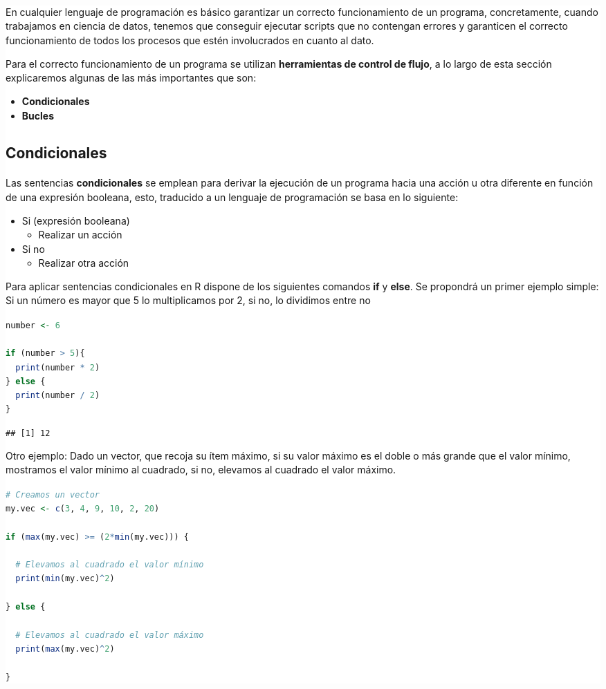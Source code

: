 En cualquier lenguaje de programación es básico garantizar un correcto
funcionamiento de un programa, concretamente, cuando trabajamos en
ciencia de datos, tenemos que conseguir ejecutar scripts que no
contengan errores y garanticen el correcto funcionamiento de todos los
procesos que estén involucrados en cuanto al dato.

Para el correcto funcionamiento de un programa se utilizan
**herramientas de control de flujo**, a lo largo de esta sección
explicaremos algunas de las más importantes que son:

-   **Condicionales**
-   **Bucles**

## Condicionales

Las sentencias **condicionales** se emplean para derivar la ejecución de
un programa hacia una acción u otra diferente en función de una
expresión booleana, esto, traducido a un lenguaje de programación se
basa en lo siguiente:

-   Si (expresión booleana)
    -   Realizar un acción
-   Si no
    -   Realizar otra acción

Para aplicar sentencias condicionales en R dispone de los siguientes
comandos **if** y **else**. Se propondrá un primer ejemplo simple: Si un
número es mayor que 5 lo multiplicamos por 2, si no, lo dividimos entre
no

``` r
number <- 6

if (number > 5){
  print(number * 2)
} else {
  print(number / 2)
}
```

    ## [1] 12

Otro ejemplo: Dado un vector, que recoja su ítem máximo, si su valor
máximo es el doble o más grande que el valor mínimo, mostramos el valor
mínimo al cuadrado, si no, elevamos al cuadrado el valor máximo.

``` r
# Creamos un vector
my.vec <- c(3, 4, 9, 10, 2, 20)

if (max(my.vec) >= (2*min(my.vec))) {
  
  # Elevamos al cuadrado el valor mínimo
  print(min(my.vec)^2)
  
} else {
  
  # Elevamos al cuadrado el valor máximo
  print(max(my.vec)^2)
  
}
```
